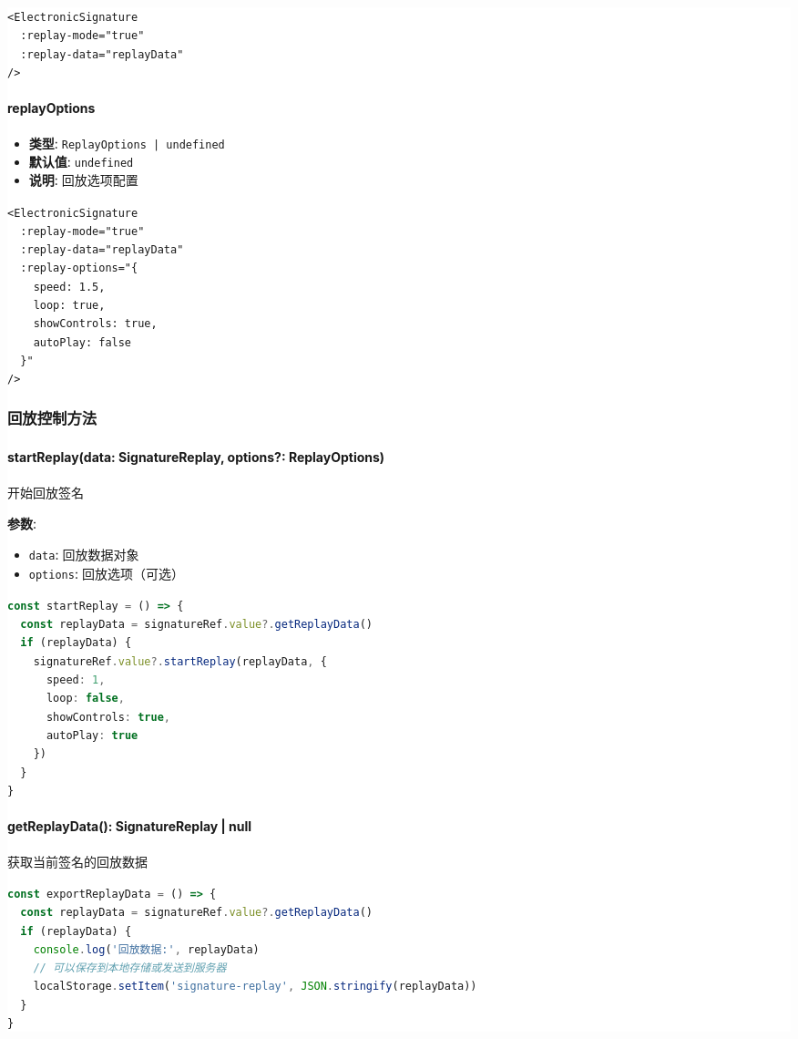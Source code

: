 ```vue
<ElectronicSignature
  :replay-mode="true"
  :replay-data="replayData"
/>
```

#### replayOptions
- **类型**: `ReplayOptions | undefined`
- **默认值**: `undefined`
- **说明**: 回放选项配置

```vue
<ElectronicSignature
  :replay-mode="true"
  :replay-data="replayData"
  :replay-options="{
    speed: 1.5,
    loop: true,
    showControls: true,
    autoPlay: false
  }"
/>
```

### 回放控制方法

#### startReplay(data: SignatureReplay, options?: ReplayOptions)
开始回放签名

**参数**:
- `data`: 回放数据对象
- `options`: 回放选项（可选）

```typescript
const startReplay = () => {
  const replayData = signatureRef.value?.getReplayData()
  if (replayData) {
    signatureRef.value?.startReplay(replayData, {
      speed: 1,
      loop: false,
      showControls: true,
      autoPlay: true
    })
  }
}
```

#### getReplayData(): SignatureReplay | null
获取当前签名的回放数据

```typescript
const exportReplayData = () => {
  const replayData = signatureRef.value?.getReplayData()
  if (replayData) {
    console.log('回放数据:', replayData)
    // 可以保存到本地存储或发送到服务器
    localStorage.setItem('signature-replay', JSON.stringify(replayData))
  }
}
```
